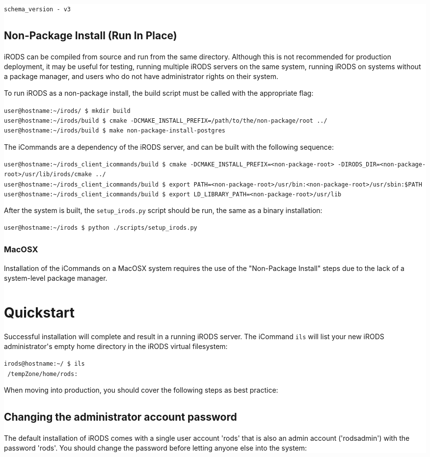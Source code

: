 ~~~
schema_version - v3
~~~

## Non-Package Install (Run In Place)

iRODS can be compiled from source and run from the same directory.  Although this is not recommended for production deployment, it may be useful for testing, running multiple iRODS servers on the same system, running iRODS on systems without a package manager, and users who do not have administrator rights on their system.

To run iRODS as a non-package install, the build script must be called with the appropriate flag:

~~~
user@hostname:~/irods/ $ mkdir build
user@hostname:~/irods/build $ cmake -DCMAKE_INSTALL_PREFIX=/path/to/the/non-package/root ../
user@hostname:~/irods/build $ make non-package-install-postgres
~~~

The iCommands are a dependency of the iRODS server, and can be built with the following sequence:

~~~
user@hostname:~/irods_client_icommands/build $ cmake -DCMAKE_INSTALL_PREFIX=<non-package-root> -DIRODS_DIR=<non-package-root>/usr/lib/irods/cmake ../
user@hostname:~/irods_client_icommands/build $ export PATH=<non-package-root>/usr/bin:<non-package-root>/usr/sbin:$PATH
user@hostname:~/irods_client_icommands/build $ export LD_LIBRARY_PATH=<non-package-root>/usr/lib
~~~

After the system is built, the `setup_irods.py` script should be run, the same as a binary installation:

~~~
user@hostname:~/irods $ python ./scripts/setup_irods.py
~~~

### MacOSX

Installation of the iCommands on a MacOSX system requires the use of the "Non-Package Install" steps due to the lack of a system-level package manager.

# Quickstart

Successful installation will complete and result in a running iRODS server.  The iCommand ``ils`` will list your new iRODS administrator's empty home directory in the iRODS virtual filesystem:

~~~
irods@hostname:~/ $ ils
 /tempZone/home/rods:
~~~

When moving into production, you should cover the following steps as best practice:

## Changing the administrator account password

The default installation of iRODS comes with a single user account 'rods' that is also an admin account ('rodsadmin') with the password 'rods'.  You should change the password before letting anyone else into the system:
